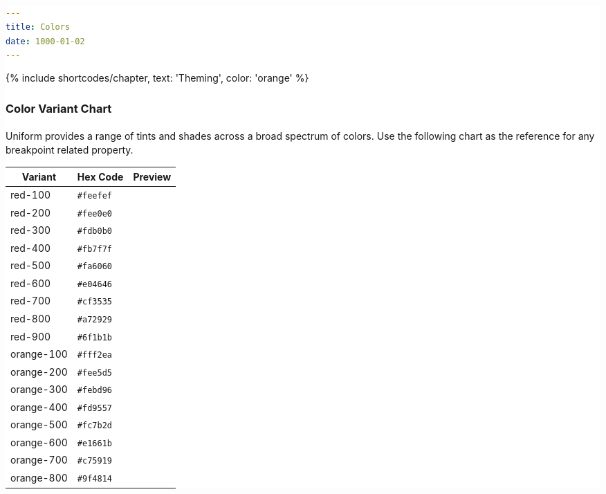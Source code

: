 ```yaml
---
title: Colors
date: 1000-01-02
---
```


{% include shortcodes/chapter, text: 'Theming', color: 'orange' %}

### Color Variant Chart

Uniform provides a range of tints and shades across a broad spectrum of colors. Use the following chart as the reference for any breakpoint related property.

<div class="shadow-1 h-27 radius-sm overflow-hidden overflow-y-auto">
  <table class="table table-colors shadow-none radius-0 relative">
    <thead class="uppercase font-xs font-600 tracking-1 color-black">
      <tr>
        <th class="sticky bg-white t-npx">
          Variant
        </th>
        <th class="sticky bg-white t-npx">
          Hex Code
        </th>
        <th class="sticky bg-white t-npx">
          Preview
        </th>
      </tr>
    </thead>
    <tbody class="font-sm">
      <tr><td class="color-teal-700">red-100</code></td><td><code class="color-gray-200">#feefef</code></td><td class="bg-red-100"></td></tr>
      <tr><td class="color-teal-700">red-200</code></td><td><code class="color-gray-200">#fee0e0</code></td><td class="bg-red-200"></td></tr>
      <tr><td class="color-teal-700">red-300</code></td><td><code class="color-gray-200">#fdb0b0</code></td><td class="bg-red-300"></td></tr>
      <tr><td class="color-teal-700">red-400</code></td><td><code class="color-gray-200">#fb7f7f</code></td><td class="bg-red-400"></td></tr>
      <tr><td class="color-teal-700">red-500</code></td><td><code class="color-gray-200">#fa6060</code></td><td class="bg-red-500"></td></tr>
      <tr><td class="color-teal-700">red-600</code></td><td><code class="color-gray-200">#e04646</code></td><td class="bg-red-600"></td></tr>
      <tr><td class="color-teal-700">red-700</code></td><td><code class="color-gray-200">#cf3535</code></td><td class="bg-red-700"></td></tr>
      <tr><td class="color-teal-700">red-800</code></td><td><code class="color-gray-200">#a72929</code></td><td class="bg-red-800"></td></tr>
      <tr><td class="color-teal-700">red-900</code></td><td><code class="color-gray-200">#6f1b1b</code></td><td class="bg-red-900"></td></tr>
      <tr><td class="color-teal-700">orange-100</code></td><td><code class="color-gray-200">#fff2ea</code></td><td class="bg-orange-100"></td></tr>
      <tr><td class="color-teal-700">orange-200</code></td><td><code class="color-gray-200">#fee5d5</code></td><td class="bg-orange-200"></td></tr>
      <tr><td class="color-teal-700">orange-300</code></td><td><code class="color-gray-200">#febd96</code></td><td class="bg-orange-300"></td></tr>
      <tr><td class="color-teal-700">orange-400</code></td><td><code class="color-gray-200">#fd9557</code></td><td class="bg-orange-400"></td></tr>
      <tr><td class="color-teal-700">orange-500</code></td><td><code class="color-gray-200">#fc7b2d</code></td><td class="bg-orange-500"></td></tr>
      <tr><td class="color-teal-700">orange-600</code></td><td><code class="color-gray-200">#e1661b</code></td><td class="bg-orange-600"></td></tr>
      <tr><td class="color-teal-700">orange-700</code></td><td><code class="color-gray-200">#c75919</code></td><td class="bg-orange-700"></td></tr>
      <tr><td class="color-teal-700">orange-800</code></td><td><code class="color-gray-200">#9f4814</code></td><td class="bg-orange-800"></td></tr>
